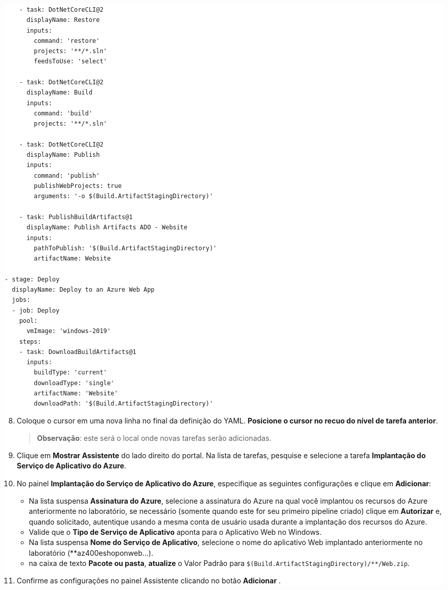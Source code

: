 ```
    - task: DotNetCoreCLI@2
      displayName: Restore
      inputs:
        command: 'restore'
        projects: '**/*.sln'
        feedsToUse: 'select'

    - task: DotNetCoreCLI@2
      displayName: Build
      inputs:
        command: 'build'
        projects: '**/*.sln'
    
    - task: DotNetCoreCLI@2
      displayName: Publish
      inputs:
        command: 'publish'
        publishWebProjects: true
        arguments: '-o $(Build.ArtifactStagingDirectory)'
    
    - task: PublishBuildArtifacts@1
      displayName: Publish Artifacts ADO - Website
      inputs:
        pathToPublish: '$(Build.ArtifactStagingDirectory)'
        artifactName: Website
    
- stage: Deploy
  displayName: Deploy to an Azure Web App
  jobs:
  - job: Deploy
    pool:
      vmImage: 'windows-2019'
    steps:
    - task: DownloadBuildArtifacts@1
      inputs:
        buildType: 'current'
        downloadType: 'single'
        artifactName: 'Website'
        downloadPath: '$(Build.ArtifactStagingDirectory)'

```
8. Coloque o cursor em uma nova linha no final da definição do YAML. **Posicione o cursor no recuo do nível de tarefa anterior**.

    > **Observação**: este será o local onde novas tarefas serão adicionadas.

9. Clique em **Mostrar Assistente** do lado direito do portal. Na lista de tarefas, pesquise e selecione a tarefa **Implantação do Serviço de Aplicativo do Azure**.
10. No painel **Implantação do Serviço de Aplicativo do Azure**, especifique as seguintes configurações e clique em **Adicionar**:

    - Na lista suspensa **Assinatura do Azure**, selecione a assinatura do Azure na qual você implantou os recursos do Azure anteriormente no laboratório, se necessário (somente quando este for seu primeiro pipeline criado) clique em **Autorizar** e, quando solicitado, autentique usando a mesma conta de usuário usada durante a implantação dos recursos do Azure.
    - Valide que o **Tipo de Serviço de Aplicativo** aponta para o Aplicativo Web no Windows.
    - Na lista suspensa **Nome do Serviço de Aplicativo**, selecione o nome do aplicativo Web implantado anteriormente no laboratório (**az400eshoponweb...).
    - na caixa de texto **Pacote ou pasta**, **atualize** o Valor Padrão para `$(Build.ArtifactStagingDirectory)/**/Web.zip`.
11. Confirme as configurações no painel Assistente clicando no botão **Adicionar** .
